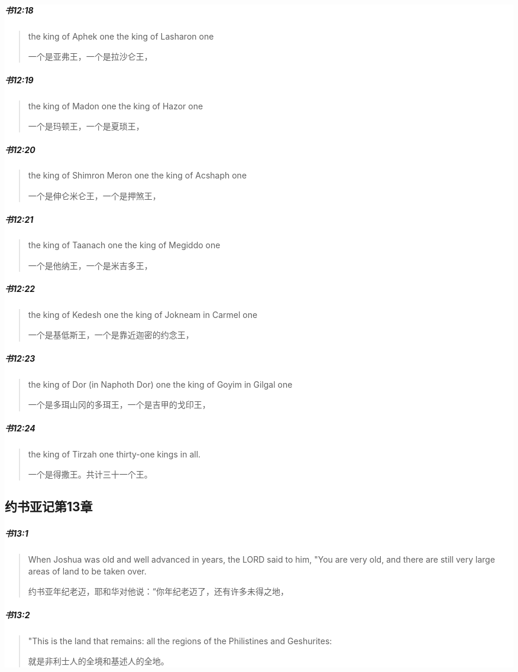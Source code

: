 
##### 书12:18
> the king of Aphek one the king of Lasharon one
>
> 一个是亚弗王，一个是拉沙仑王，


##### 书12:19
> the king of Madon one the king of Hazor one
>
> 一个是玛顿王，一个是夏琐王，


##### 书12:20
> the king of Shimron Meron one the king of Acshaph one
>
> 一个是伸仑米仑王，一个是押煞王，


##### 书12:21
> the king of Taanach one the king of Megiddo one
>
> 一个是他纳王，一个是米吉多王，


##### 书12:22
> the king of Kedesh one the king of Jokneam in Carmel one
>
> 一个是基低斯王，一个是靠近迦密的约念王，


##### 书12:23
> the king of Dor (in Naphoth Dor) one the king of Goyim in Gilgal one
>
> 一个是多珥山冈的多珥王，一个是吉甲的戈印王，


##### 书12:24
> the king of Tirzah one thirty-one kings in all.
>
> 一个是得撒王。共计三十一个王。


## 约书亚记第13章
##### 书13:1
> When Joshua was old and well advanced in years, the LORD said to him, "You are very old, and there are still very large areas of land to be taken over.
>
> 约书亚年纪老迈，耶和华对他说：“你年纪老迈了，还有许多未得之地，


##### 书13:2
> "This is the land that remains: all the regions of the Philistines and Geshurites:
>
> 就是非利士人的全境和基述人的全地。
